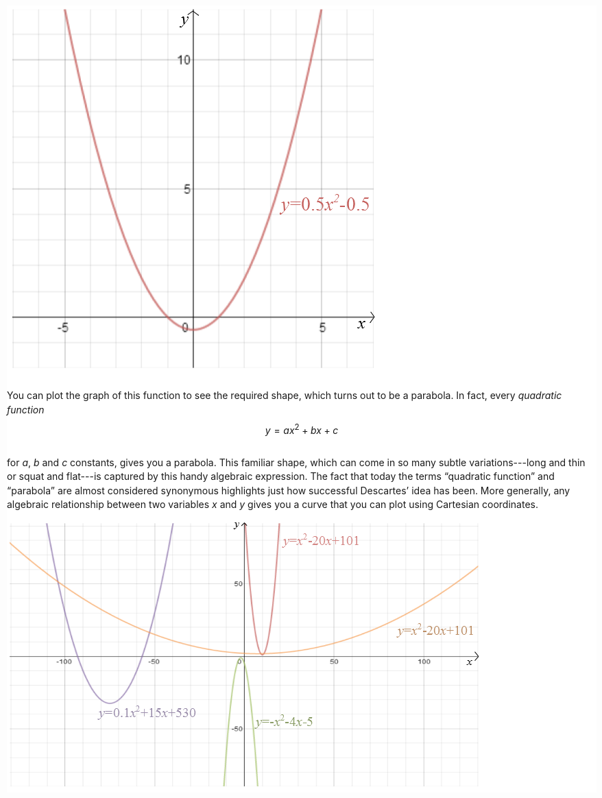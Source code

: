 ![Figure 6](cartesiancoordinatesdiagram6.png)

You can plot the graph of this function to see the required shape, which turns out to be a parabola. In fact, every _quadratic function_  
$$y = ax^2 + bx + c$$  
for $a$, $b$ and $c$ constants, gives you a parabola. This familiar shape, which can come in so many subtle variations---long and thin or squat and flat---is captured by this handy algebraic expression. The fact that today the terms “quadratic function” and “parabola” are almost considered synonymous highlights just how successful Descartes’ idea has been. More generally, any algebraic relationship between two variables $x$ and $y$ gives you a curve that you can plot using Cartesian coordinates.  

<div class="grow3">

![Figure 7](cartesiancoordinatesdiagram7.png)

